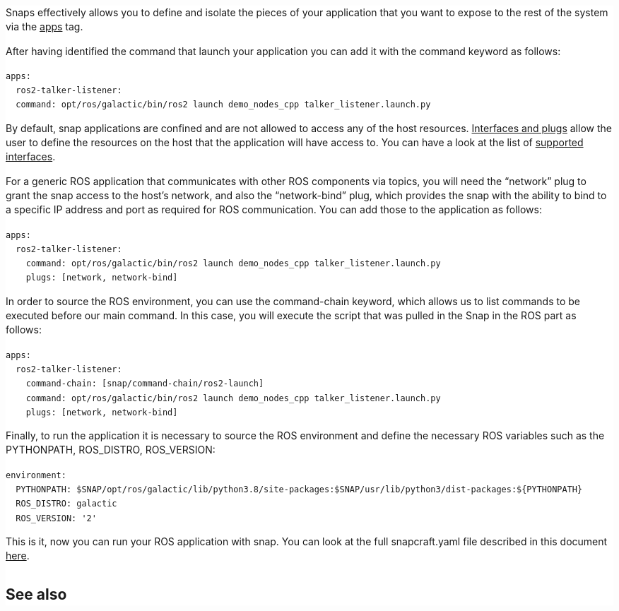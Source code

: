Snaps effectively allows you to define and isolate the pieces of your application that you want to expose to the rest of the system via the [apps](https://snapcraft.io/docs/snapcraft-yaml-schema) tag.

After having identified the command that launch your application you can add it with the command keyword as follows:

```
apps:
  ros2-talker-listener:
  command: opt/ros/galactic/bin/ros2 launch demo_nodes_cpp talker_listener.launch.py
```

By default, snap applications are confined and are not allowed to access any of the host resources. [Interfaces and plugs](https://snapcraft.io/docs/interface-management) allow the user to define the resources on the host that the application will have access to. You can have a look at the list of [supported interfaces](https://snapcraft.io/docs/supported-interfaces).

For a generic ROS application that communicates with other ROS components via topics, you will need the “network” plug to grant the snap access to the host’s network, and also the “network-bind” plug, which provides the snap with the ability to bind to a specific IP address and port as required for ROS communication. You can add those to the application as follows:

```
apps:
  ros2-talker-listener:
    command: opt/ros/galactic/bin/ros2 launch demo_nodes_cpp talker_listener.launch.py
    plugs: [network, network-bind]
```

In order to source the ROS environment, you can use the command-chain keyword, which allows us to list commands to be executed before our main command. In this case, you will execute the script that was pulled in the Snap in the ROS part as follows:

```
apps:
  ros2-talker-listener:
    command-chain: [snap/command-chain/ros2-launch]
    command: opt/ros/galactic/bin/ros2 launch demo_nodes_cpp talker_listener.launch.py
    plugs: [network, network-bind]
```

Finally, to run the application it is necessary to source the ROS environment and define the necessary ROS variables such as the PYTHONPATH, ROS_DISTRO, ROS_VERSION:

```
environment:
  PYTHONPATH: $SNAP/opt/ros/galactic/lib/python3.8/site-packages:$SNAP/usr/lib/python3/dist-packages:${PYTHONPATH}
  ROS_DISTRO: galactic
  ROS_VERSION: '2'
```

This is it, now you can run your ROS application with snap. You can look at the full snapcraft.yaml file described in this document [here](https://github.com/ubuntu-robotics/ros-snaps-examples/blob/main/non_lts_galactic/snap/snapcraft.yaml).

## See also
